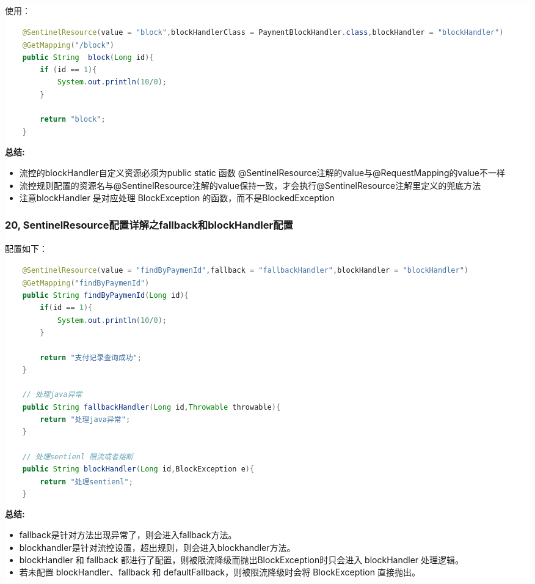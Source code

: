 

使用：

```java
    @SentinelResource(value = "block",blockHandlerClass = PaymentBlockHandler.class,blockHandler = "blockHandler")
    @GetMapping("/block")
    public String  block(Long id){
        if (id == 1){
            System.out.println(10/0);
        }

        return "block";
    }
```



**总结:**

- 流控的blockHandler自定义资源必须为public static 函数 @SentinelResource注解的value与@RequestMapping的value不一样
- 流控规则配置的资源名与@SentinelResource注解的value保持一致，才会执行@SentinelResource注解里定义的兜底方法
- 注意blockHandler 是对应处理 BlockException 的函数，而不是BlockedException



### 20, SentinelResource配置详解之fallback和blockHandler配置



配置如下：

```java
    @SentinelResource(value = "findByPaymenId",fallback = "fallbackHandler",blockHandler = "blockHandler")
    @GetMapping("findByPaymenId")
    public String findByPaymenId(Long id){
        if(id == 1){
            System.out.println(10/0);
        }

        return "支付记录查询成功";
    }

    // 处理java异常
    public String fallbackHandler(Long id,Throwable throwable){
        return "处理java异常";
    }

    // 处理sentienl 限流或者熔断
    public String blockHandler(Long id,BlockException e){
        return "处理sentienl";
    }
```



**总结:**

- fallback是针对方法出现异常了，则会进入fallback方法。
- blockhandler是针对流控设置，超出规则，则会进入blockhandler方法。
- blockHandler 和 fallback 都进行了配置，则被限流降级而抛出BlockException时只会进入 blockHandler 处理逻辑。
- 若未配置 blockHandler、fallback 和 defaultFallback，则被限流降级时会将 BlockException 直接抛出。





